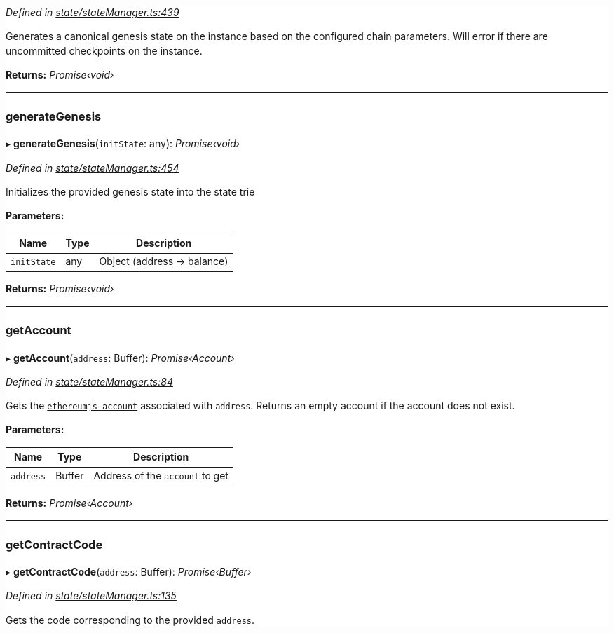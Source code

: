 *Defined in [state/stateManager.ts:439](https://github.com/ethereumjs/ethereumjs-vm/blob/master/packages/vm/lib/state/stateManager.ts#L439)*

Generates a canonical genesis state on the instance based on the
configured chain parameters. Will error if there are uncommitted
checkpoints on the instance.

**Returns:** *Promise‹void›*

___

###  generateGenesis

▸ **generateGenesis**(`initState`: any): *Promise‹void›*

*Defined in [state/stateManager.ts:454](https://github.com/ethereumjs/ethereumjs-vm/blob/master/packages/vm/lib/state/stateManager.ts#L454)*

Initializes the provided genesis state into the state trie

**Parameters:**

Name | Type | Description |
------ | ------ | ------ |
`initState` | any | Object (address -> balance)  |

**Returns:** *Promise‹void›*

___

###  getAccount

▸ **getAccount**(`address`: Buffer): *Promise‹Account›*

*Defined in [state/stateManager.ts:84](https://github.com/ethereumjs/ethereumjs-vm/blob/master/packages/vm/lib/state/stateManager.ts#L84)*

Gets the [`ethereumjs-account`](https://github.com/ethereumjs/ethereumjs-account)
associated with `address`. Returns an empty account if the account does not exist.

**Parameters:**

Name | Type | Description |
------ | ------ | ------ |
`address` | Buffer | Address of the `account` to get  |

**Returns:** *Promise‹Account›*

___

###  getContractCode

▸ **getContractCode**(`address`: Buffer): *Promise‹Buffer›*

*Defined in [state/stateManager.ts:135](https://github.com/ethereumjs/ethereumjs-vm/blob/master/packages/vm/lib/state/stateManager.ts#L135)*

Gets the code corresponding to the provided `address`.
